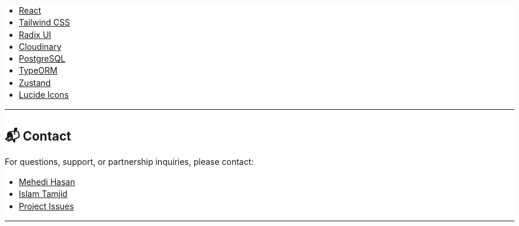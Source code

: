 - [React](https://react.dev/)
- [Tailwind CSS](https://tailwindcss.com/)
- [Radix UI](https://www.radix-ui.com/)
- [Cloudinary](https://cloudinary.com/)
- [PostgreSQL](https://www.postgresql.org/)
- [TypeORM](https://typeorm.io/)
- [Zustand](https://zustand-demo.pmnd.rs/)
- [Lucide Icons](https://lucide.dev/)

---

## 📬 Contact

For questions, support, or partnership inquiries, please contact:

- [Mehedi Hasan](mailto:mehedi.h2302@gmail.com)
- [Islam Tamjid](mailto:towhidulislam932@gmail.com)
- [Project Issues](https://github.com/mehedi-hasan-2302/food-waste-redistribution/issues)

---
